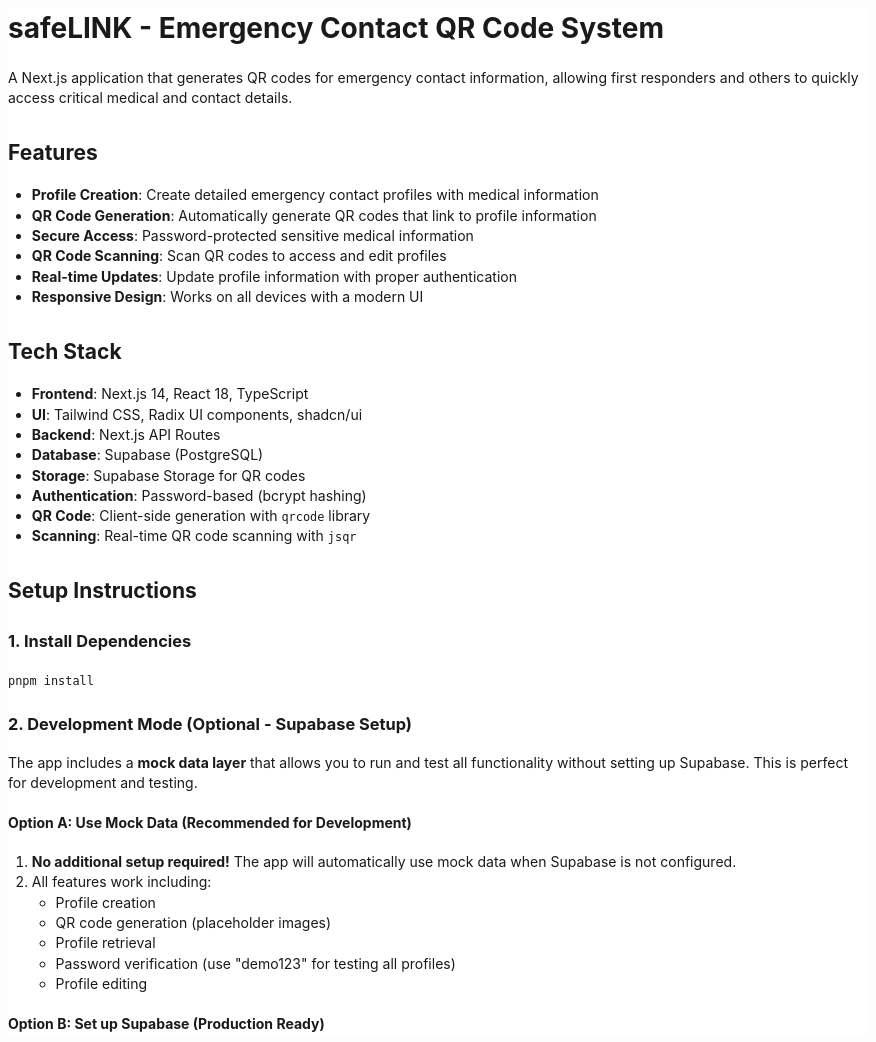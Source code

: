 # safeLINK - Emergency Contact QR Code System

A Next.js application that generates QR codes for emergency contact information, allowing first responders and others to quickly access critical medical and contact details.

## Features

- **Profile Creation**: Create detailed emergency contact profiles with medical information
- **QR Code Generation**: Automatically generate QR codes that link to profile information
- **Secure Access**: Password-protected sensitive medical information
- **QR Code Scanning**: Scan QR codes to access and edit profiles
- **Real-time Updates**: Update profile information with proper authentication
- **Responsive Design**: Works on all devices with a modern UI

## Tech Stack

- **Frontend**: Next.js 14, React 18, TypeScript
- **UI**: Tailwind CSS, Radix UI components, shadcn/ui
- **Backend**: Next.js API Routes
- **Database**: Supabase (PostgreSQL)
- **Storage**: Supabase Storage for QR codes
- **Authentication**: Password-based (bcrypt hashing)
- **QR Code**: Client-side generation with `qrcode` library
- **Scanning**: Real-time QR code scanning with `jsqr`

## Setup Instructions

### 1. Install Dependencies

```bash
pnpm install
```

### 2. Development Mode (Optional - Supabase Setup)

The app includes a **mock data layer** that allows you to run and test all functionality without setting up Supabase. This is perfect for development and testing.

#### Option A: Use Mock Data (Recommended for Development)

1. **No additional setup required!** The app will automatically use mock data when Supabase is not configured.
2. All features work including:
   - Profile creation
   - QR code generation (placeholder images)
   - Profile retrieval
   - Password verification (use "demo123" for testing all profiles)
   - Profile editing

#### Option B: Set up Supabase (Production Ready)
